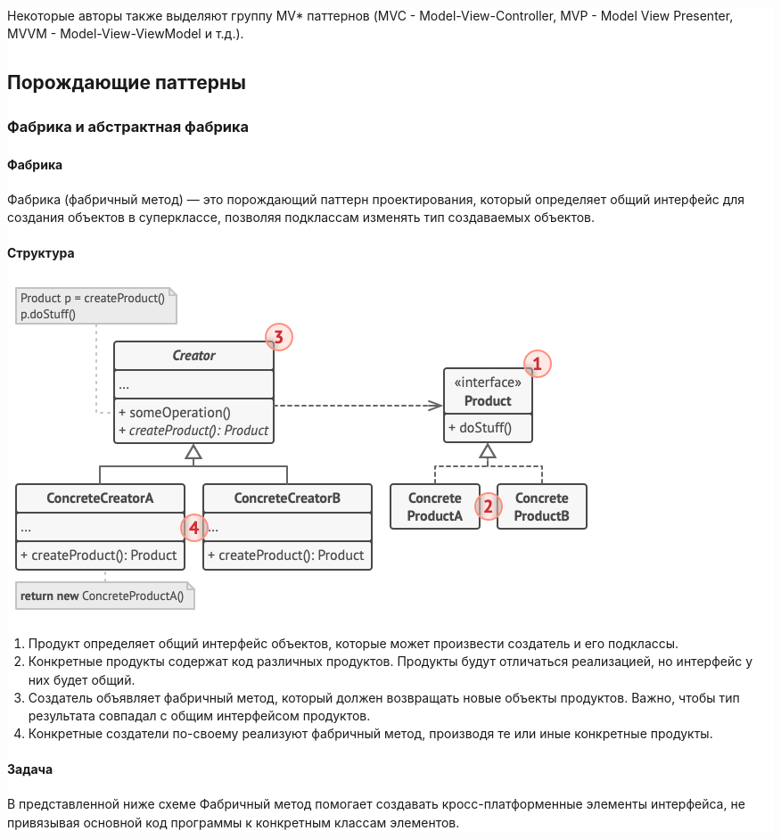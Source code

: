Некоторые авторы также выделяют группу MV\* паттернов (MVC - Model-View-Controller, MVP - Model View Presenter, MVVM - Model-View-ViewModel и т.д.).

## Порождающие паттерны

### <a name="factory"></a> Фабрика и абстрактная фабрика

#### Фабрика

Фабрика (фабричный метод) — это порождающий паттерн проектирования, который определяет общий интерфейс для создания объектов в суперклассе, позволяя подклассам изменять тип создаваемых объектов.

#### Структура

![factory](./!img/patterns/factory.png)

1. Продукт определяет общий интерфейс объектов, которые может произвести создатель и его подклассы.
2. Конкретные продукты содержат код различных продуктов. Продукты будут отличаться реализацией, но интерфейс у них будет общий.
3. Создатель объявляет фабричный метод, который должен возвращать новые объекты продуктов. Важно, чтобы тип результата совпадал с общим интерфейсом продуктов.
4. Конкретные создатели по-своему реализуют фабричный метод, производя те или иные конкретные продукты.

#### Задача

В представленной ниже схеме Фабричный метод помогает создавать кросс-платформенные элементы интерфейса, не привязывая основной код программы к конкретным классам элементов.
